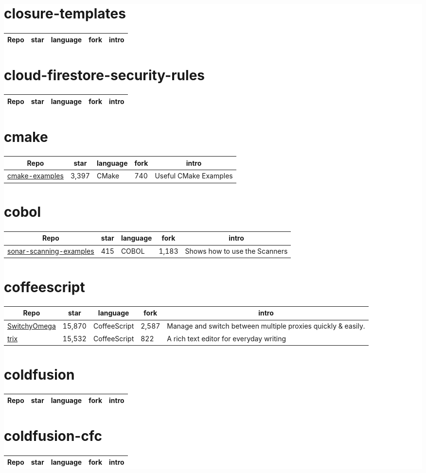 
# closure-templates

Repo|star|language|fork|intro
-|-|-|-|-



# cloud-firestore-security-rules

Repo|star|language|fork|intro
-|-|-|-|-



# cmake

Repo|star|language|fork|intro
-|-|-|-|-
[cmake-examples](https://github.com/ttroy50/cmake-examples)|3,397|CMake|740|Useful CMake Examples


# cobol

Repo|star|language|fork|intro
-|-|-|-|-
[sonar-scanning-examples](https://github.com/SonarSource/sonar-scanning-examples)|415|COBOL|1,183|Shows how to use the Scanners


# coffeescript

Repo|star|language|fork|intro
-|-|-|-|-
[SwitchyOmega](https://github.com/FelisCatus/SwitchyOmega)|15,870|CoffeeScript|2,587|Manage and switch between multiple proxies quickly & easily.
[trix](https://github.com/basecamp/trix)|15,532|CoffeeScript|822|A rich text editor for everyday writing


# coldfusion

Repo|star|language|fork|intro
-|-|-|-|-



# coldfusion-cfc

Repo|star|language|fork|intro
-|-|-|-|-
